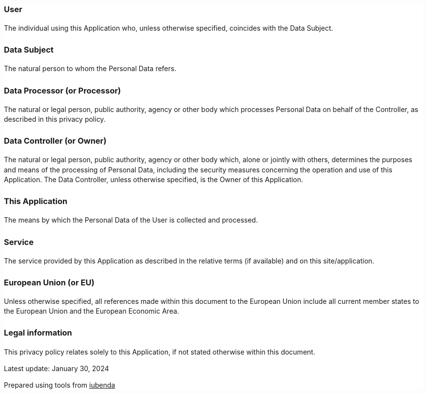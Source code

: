 ### User ###
The individual using this Application who, unless otherwise specified, coincides with the Data Subject.

### Data Subject ###
The natural person to whom the Personal Data refers.

### Data Processor (or Processor) ###
The natural or legal person, public authority, agency or other body which processes Personal Data on behalf of the Controller, as described in this privacy policy.

### Data Controller (or Owner) ###
The natural or legal person, public authority, agency or other body which, alone or jointly with others, determines the purposes and means of the processing of Personal Data, including the security measures concerning the operation and use of this Application. The Data Controller, unless otherwise specified, is the Owner of this Application.

### This Application ###
The means by which the Personal Data of the User is collected and processed.

### Service ###
The service provided by this Application as described in the relative terms (if available) and on this site/application.

### European Union (or EU) ###
Unless otherwise specified, all references made within this document to the European Union include all current member states to the European Union and the European Economic Area.

### Legal information ###
This privacy policy relates solely to this Application, if not stated otherwise within this document.


Latest update: January 30, 2024

Prepared using tools from [iubenda](https://www.iubenda.com/en/cookie-solution)
